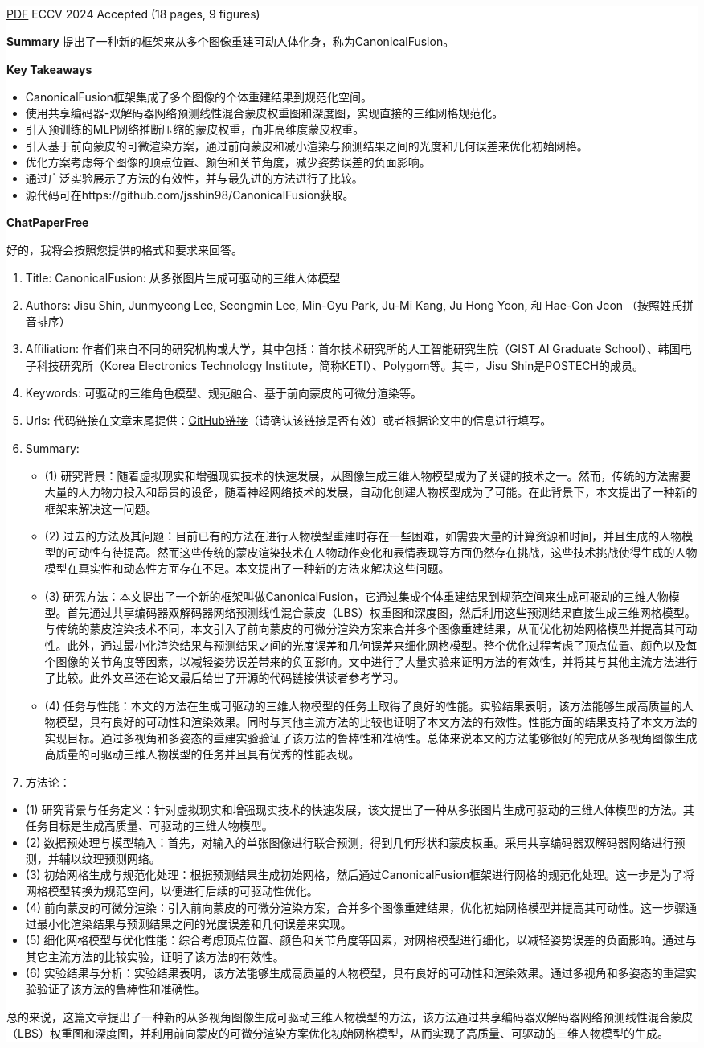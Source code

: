 [PDF](http://arxiv.org/abs/2407.04345v2) ECCV 2024 Accepted (18 pages, 9 figures)

**Summary**
提出了一种新的框架来从多个图像重建可动人体化身，称为CanonicalFusion。

**Key Takeaways**
- CanonicalFusion框架集成了多个图像的个体重建结果到规范化空间。
- 使用共享编码器-双解码器网络预测线性混合蒙皮权重图和深度图，实现直接的三维网格规范化。
- 引入预训练的MLP网络推断压缩的蒙皮权重，而非高维度蒙皮权重。
- 引入基于前向蒙皮的可微渲染方案，通过前向蒙皮和减小渲染与预测结果之间的光度和几何误差来优化初始网格。
- 优化方案考虑每个图像的顶点位置、颜色和关节角度，减少姿势误差的负面影响。
- 通过广泛实验展示了方法的有效性，并与最先进的方法进行了比较。
- 源代码可在https://github.com/jsshin98/CanonicalFusion获取。

**[ChatPaperFree](https://huggingface.co/spaces/Kedreamix/ChatPaperFree)**





好的，我将会按照您提供的格式和要求来回答。

1. Title: CanonicalFusion: 从多张图片生成可驱动的三维人体模型

2. Authors: Jisu Shin, Junmyeong Lee, Seongmin Lee, Min-Gyu Park, Ju-Mi Kang, Ju Hong Yoon, 和 Hae-Gon Jeon （按照姓氏拼音排序）

3. Affiliation: 作者们来自不同的研究机构或大学，其中包括：首尔技术研究所的人工智能研究生院（GIST AI Graduate School）、韩国电子科技研究所（Korea Electronics Technology Institute，简称KETI）、Polygom等。其中，Jisu Shin是POSTECH的成员。

4. Keywords: 可驱动的三维角色模型、规范融合、基于前向蒙皮的可微分渲染等。

5. Urls: 代码链接在文章末尾提供：[GitHub链接](https://github.com/jsshin98/CanonicalFusion)（请确认该链接是否有效）或者根据论文中的信息进行填写。

6. Summary: 

    - (1) 研究背景：随着虚拟现实和增强现实技术的快速发展，从图像生成三维人物模型成为了关键的技术之一。然而，传统的方法需要大量的人力物力投入和昂贵的设备，随着神经网络技术的发展，自动化创建人物模型成为了可能。在此背景下，本文提出了一种新的框架来解决这一问题。
    
    - (2) 过去的方法及其问题：目前已有的方法在进行人物模型重建时存在一些困难，如需要大量的计算资源和时间，并且生成的人物模型的可动性有待提高。然而这些传统的蒙皮渲染技术在人物动作变化和表情表现等方面仍然存在挑战，这些技术挑战使得生成的人物模型在真实性和动态性方面存在不足。本文提出了一种新的方法来解决这些问题。 
    - (3) 研究方法：本文提出了一个新的框架叫做CanonicalFusion，它通过集成个体重建结果到规范空间来生成可驱动的三维人物模型。首先通过共享编码器双解码器网络预测线性混合蒙皮（LBS）权重图和深度图，然后利用这些预测结果直接生成三维网格模型。与传统的蒙皮渲染技术不同，本文引入了前向蒙皮的可微分渲染方案来合并多个图像重建结果，从而优化初始网格模型并提高其可动性。此外，通过最小化渲染结果与预测结果之间的光度误差和几何误差来细化网格模型。整个优化过程考虑了顶点位置、颜色以及每个图像的关节角度等因素，以减轻姿势误差带来的负面影响。文中进行了大量实验来证明方法的有效性，并将其与其他主流方法进行了比较。此外文章还在论文最后给出了开源的代码链接供读者参考学习。 
    - (4) 任务与性能：本文的方法在生成可驱动的三维人物模型的任务上取得了良好的性能。实验结果表明，该方法能够生成高质量的人物模型，具有良好的可动性和渲染效果。同时与其他主流方法的比较也证明了本文方法的有效性。性能方面的结果支持了本文方法的实现目标。通过多视角和多姿态的重建实验验证了该方法的鲁棒性和准确性。总体来说本文的方法能够很好的完成从多视角图像生成高质量的可驱动三维人物模型的任务并且具有优秀的性能表现。
7. 方法论：

* (1) 研究背景与任务定义：针对虚拟现实和增强现实技术的快速发展，该文提出了一种从多张图片生成可驱动的三维人体模型的方法。其任务目标是生成高质量、可驱动的三维人物模型。
* (2) 数据预处理与模型输入：首先，对输入的单张图像进行联合预测，得到几何形状和蒙皮权重。采用共享编码器双解码器网络进行预测，并辅以纹理预测网络。
* (3) 初始网格生成与规范化处理：根据预测结果生成初始网格，然后通过CanonicalFusion框架进行网格的规范化处理。这一步是为了将网格模型转换为规范空间，以便进行后续的可驱动性优化。
* (4) 前向蒙皮的可微分渲染：引入前向蒙皮的可微分渲染方案，合并多个图像重建结果，优化初始网格模型并提高其可动性。这一步骤通过最小化渲染结果与预测结果之间的光度误差和几何误差来实现。
* (5) 细化网格模型与优化性能：综合考虑顶点位置、颜色和关节角度等因素，对网格模型进行细化，以减轻姿势误差的负面影响。通过与其它主流方法的比较实验，证明了该方法的有效性。
* (6) 实验结果与分析：实验结果表明，该方法能够生成高质量的人物模型，具有良好的可动性和渲染效果。通过多视角和多姿态的重建实验验证了该方法的鲁棒性和准确性。

总的来说，这篇文章提出了一种新的从多视角图像生成可驱动三维人物模型的方法，该方法通过共享编码器双解码器网络预测线性混合蒙皮（LBS）权重图和深度图，并利用前向蒙皮的可微分渲染方案优化初始网格模型，从而实现了高质量、可驱动的三维人物模型的生成。
